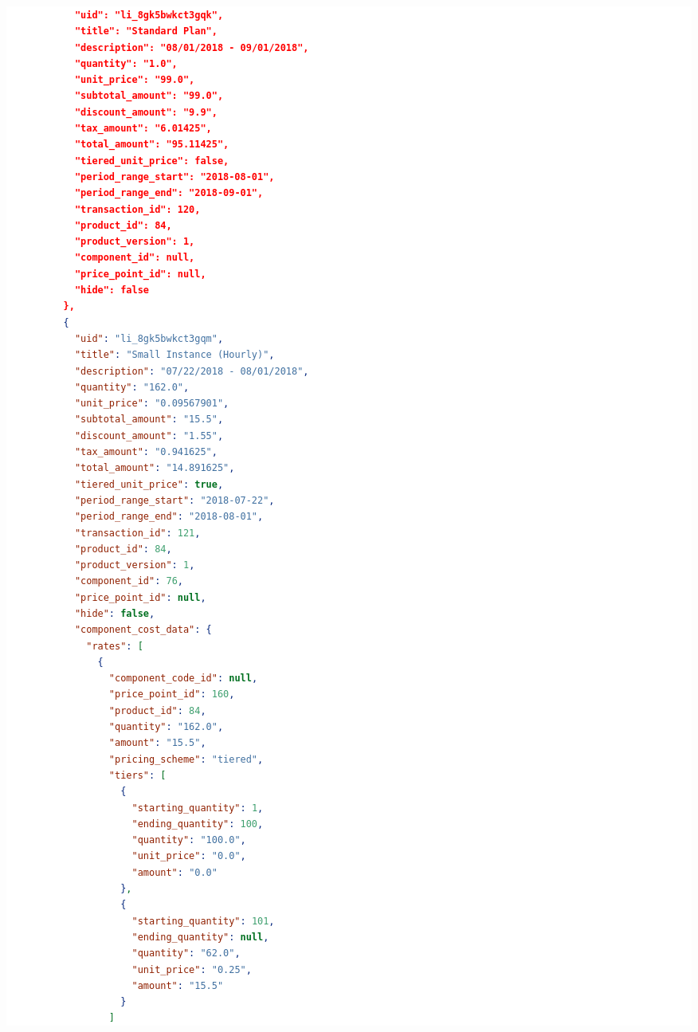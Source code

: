 ```json
            "uid": "li_8gk5bwkct3gqk",
            "title": "Standard Plan",
            "description": "08/01/2018 - 09/01/2018",
            "quantity": "1.0",
            "unit_price": "99.0",
            "subtotal_amount": "99.0",
            "discount_amount": "9.9",
            "tax_amount": "6.01425",
            "total_amount": "95.11425",
            "tiered_unit_price": false,
            "period_range_start": "2018-08-01",
            "period_range_end": "2018-09-01",
            "transaction_id": 120,
            "product_id": 84,
            "product_version": 1,
            "component_id": null,
            "price_point_id": null,
            "hide": false
          },
          {
            "uid": "li_8gk5bwkct3gqm",
            "title": "Small Instance (Hourly)",
            "description": "07/22/2018 - 08/01/2018",
            "quantity": "162.0",
            "unit_price": "0.09567901",
            "subtotal_amount": "15.5",
            "discount_amount": "1.55",
            "tax_amount": "0.941625",
            "total_amount": "14.891625",
            "tiered_unit_price": true,
            "period_range_start": "2018-07-22",
            "period_range_end": "2018-08-01",
            "transaction_id": 121,
            "product_id": 84,
            "product_version": 1,
            "component_id": 76,
            "price_point_id": null,
            "hide": false,
            "component_cost_data": {
              "rates": [
                {
                  "component_code_id": null,
                  "price_point_id": 160,
                  "product_id": 84,
                  "quantity": "162.0",
                  "amount": "15.5",
                  "pricing_scheme": "tiered",
                  "tiers": [
                    {
                      "starting_quantity": 1,
                      "ending_quantity": 100,
                      "quantity": "100.0",
                      "unit_price": "0.0",
                      "amount": "0.0"
                    },
                    {
                      "starting_quantity": 101,
                      "ending_quantity": null,
                      "quantity": "62.0",
                      "unit_price": "0.25",
                      "amount": "15.5"
                    }
                  ]
```